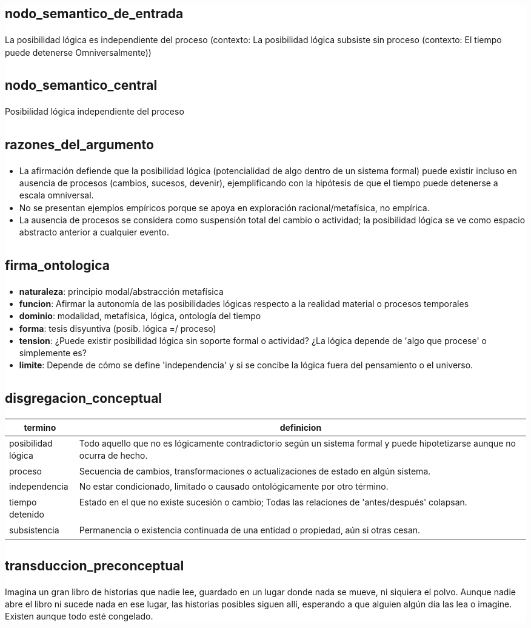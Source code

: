 ## nodo_semantico_de_entrada

La posibilidad lógica es independiente del proceso (contexto: La posibilidad lógica subsiste sin proceso (contexto: El tiempo puede detenerse Omniversalmente))

## nodo_semantico_central

Posibilidad lógica independiente del proceso

## razones_del_argumento

- La afirmación defiende que la posibilidad lógica (potencialidad de algo dentro de un sistema formal) puede existir incluso en ausencia de procesos (cambios, sucesos, devenir), ejemplificando con la hipótesis de que el tiempo puede detenerse a escala omniversal.
- No se presentan ejemplos empíricos porque se apoya en exploración racional/metafísica, no empírica.
- La ausencia de procesos se considera como suspensión total del cambio o actividad; la posibilidad lógica se ve como espacio abstracto anterior a cualquier evento.

## firma_ontologica

- **naturaleza**: principio modal/abstracción metafísica
- **funcion**: Afirmar la autonomía de las posibilidades lógicas respecto a la realidad material o procesos temporales
- **dominio**: modalidad, metafísica, lógica, ontología del tiempo
- **forma**: tesis disyuntiva (posib. lógica =/ proceso)
- **tension**: ¿Puede existir posibilidad lógica sin soporte formal o actividad? ¿La lógica depende de 'algo que procese' o simplemente es?
- **limite**: Depende de cómo se define 'independencia' y si se concibe la lógica fuera del pensamiento o el universo.

## disgregacion_conceptual

| termino | definicion |
| --- | --- |
| posibilidad lógica | Todo aquello que no es lógicamente contradictorio según un sistema formal y puede hipotetizarse aunque no ocurra de hecho. |
| proceso | Secuencia de cambios, transformaciones o actualizaciones de estado en algún sistema. |
| independencia | No estar condicionado, limitado o causado ontológicamente por otro término. |
| tiempo detenido | Estado en el que no existe sucesión o cambio; Todas las relaciones de 'antes/después' colapsan. |
| subsistencia | Permanencia o existencia continuada de una entidad o propiedad, aún si otras cesan. |

## transduccion_preconceptual

Imagina un gran libro de historias que nadie lee, guardado en un lugar donde nada se mueve, ni siquiera el polvo. Aunque nadie abre el libro ni sucede nada en ese lugar, las historias posibles siguen allí, esperando a que alguien algún día las lea o imagine. Existen aunque todo esté congelado.
